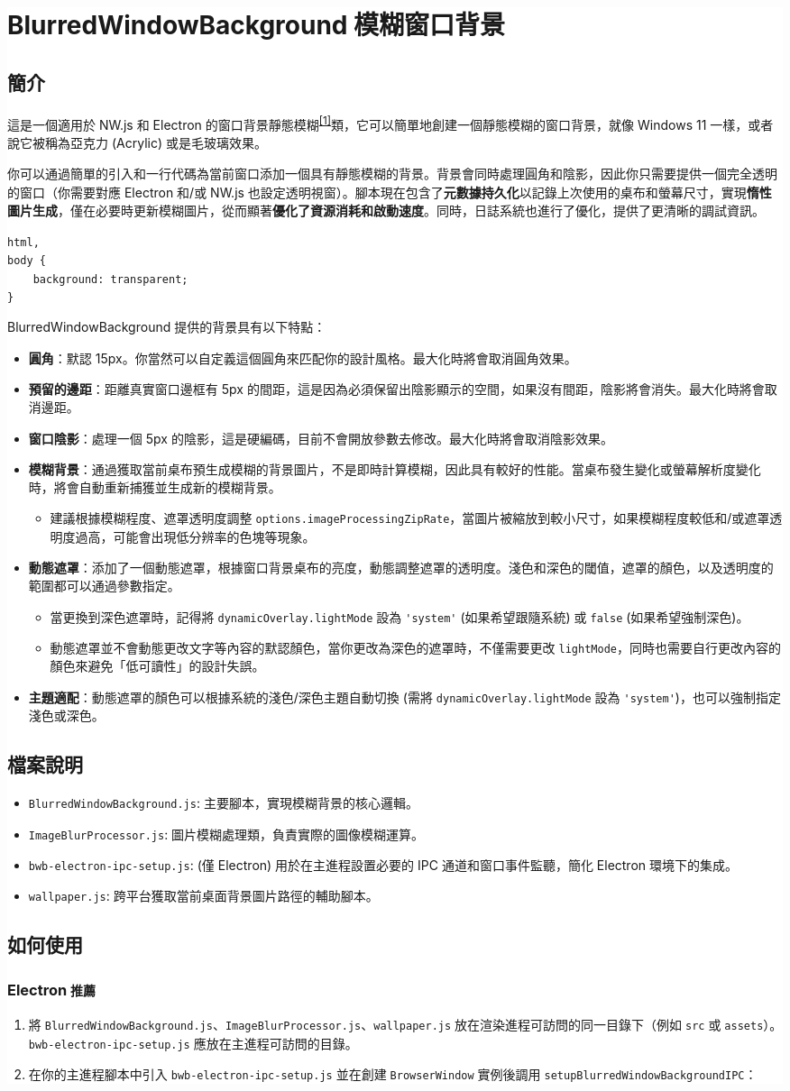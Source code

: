 BlurredWindowBackground 模糊窗口背景
==============================

簡介
--

這是一個適用於 NW.js 和 Electron 的窗口背景靜態模糊<sup>[\[1\]](#static-blur)</sup>類，它可以簡單地創建一個靜態模糊的窗口背景，就像 Windows 11 一樣，或者說它被稱為亞克力 (Acrylic) 或是毛玻璃效果。

你可以通過簡單的引入和一行代碼為當前窗口添加一個具有靜態模糊的背景。背景會同時處理圓角和陰影，因此你只需要提供一個完全透明的窗口（你需要對應 Electron 和/或 NW.js 也設定透明視窗）。腳本現在包含了**元數據持久化**以記錄上次使用的桌布和螢幕尺寸，實現**惰性圖片生成**，僅在必要時更新模糊圖片，從而顯著**優化了資源消耗和啟動速度**。同時，日誌系統也進行了優化，提供了更清晰的調試資訊。

    html,
    body {
        background: transparent;
    }

BlurredWindowBackground 提供的背景具有以下特點：

*   **圓角**：默認 15px。你當然可以自定義這個圓角來匹配你的設計風格。最大化時將會取消圓角效果。
    
*   **預留的邊距**：距離真實窗口邊框有 5px 的間距，這是因為必須保留出陰影顯示的空間，如果沒有間距，陰影將會消失。最大化時將會取消邊距。
    
*   **窗口陰影**：處理一個 5px 的陰影，這是硬編碼，目前不會開放參數去修改。最大化時將會取消陰影效果。
    
*   **模糊背景**：通過獲取當前桌布預生成模糊的背景圖片，不是即時計算模糊，因此具有較好的性能。當桌布發生變化或螢幕解析度變化時，將會自動重新捕獲並生成新的模糊背景。
    
    *   建議根據模糊程度、遮罩透明度調整 `options.imageProcessingZipRate`，當圖片被縮放到較小尺寸，如果模糊程度較低和/或遮罩透明度過高，可能會出現低分辨率的色塊等現象。
        
*   **動態遮罩**：添加了一個動態遮罩，根據窗口背景桌布的亮度，動態調整遮罩的透明度。淺色和深色的閾值，遮罩的顏色，以及透明度的範圍都可以通過參數指定。
    
    *   當更換到深色遮罩時，記得將 `dynamicOverlay.lightMode` 設為 `'system'` (如果希望跟隨系統) 或 `false` (如果希望強制深色)。
        
    *   動態遮罩並不會動態更改文字等內容的默認顏色，當你更改為深色的遮罩時，不僅需要更改 `lightMode`，同時也需要自行更改內容的顏色來避免「低可讀性」的設計失誤。
        
*   **主題適配**：動態遮罩的顏色可以根據系統的淺色/深色主題自動切換 (需將 `dynamicOverlay.lightMode` 設為 `'system'`)，也可以強制指定淺色或深色。
    

檔案說明
----

*   `BlurredWindowBackground.js`: 主要腳本，實現模糊背景的核心邏輯。
    
*   `ImageBlurProcessor.js`: 圖片模糊處理類，負責實際的圖像模糊運算。
    
*   `bwb-electron-ipc-setup.js`: (僅 Electron) 用於在主進程設置必要的 IPC 通道和窗口事件監聽，簡化 Electron 環境下的集成。
    
*   `wallpaper.js`: 跨平台獲取當前桌面背景圖片路徑的輔助腳本。
    

如何使用
----

### Electron **`推薦`**

1.  將 `BlurredWindowBackground.js`、`ImageBlurProcessor.js`、`wallpaper.js` 放在渲染進程可訪問的同一目錄下（例如 `src` 或 `assets`）。`bwb-electron-ipc-setup.js` 應放在主進程可訪問的目錄。
    
2.  在你的主進程腳本中引入 `bwb-electron-ipc-setup.js` 並在創建 `BrowserWindow` 實例後調用 `setupBlurredWindowBackgroundIPC`：
    